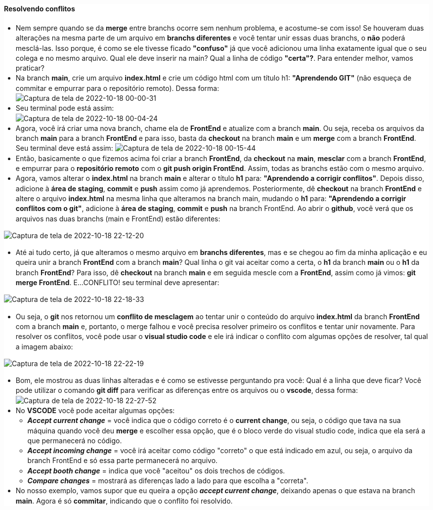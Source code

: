  #### Resolvendo conflitos 
  * Nem sempre quando se da **merge** entre branchs ocorre sem nenhum problema, e acostume-se com isso! Se houveram duas alterações na mesma parte de um arquivo em **branchs diferentes** e você tentar unir essas duas branchs, o **não** poderá mesclá-las. Isso porque, é como se ele tivesse ficado **"confuso"** já que você adicionou uma linha exatamente igual que o seu colega e no mesmo arquivo. Qual ele deve inserir na main? Qual a linha de código **"certa"?**. Para entender melhor, vamos praticar?
   * Na branch **main**, crie um arquivo **index.html** e crie um código html com um título h1: **"Aprendendo GIT"** (não esqueça de commitar e empurrar para o repositório remoto). Dessa forma:    
    ![Captura de tela de 2022-10-18 00-00-31](https://user-images.githubusercontent.com/64020657/196325618-24eba59d-e519-4c3b-b65e-f44290fec6ab.png)
   * Seu terminal pode está assim:    
    ![Captura de tela de 2022-10-18 00-04-24](https://user-images.githubusercontent.com/64020657/196326042-d136dd18-c3a1-4289-8cc1-3e45dabdb073.png)
   * Agora, você irá criar uma nova branch, chame ela de **FrontEnd** e atualize com a branch **main**. Ou seja, receba os arquivos da branch **main** para a branch **FrontEnd** e para isso, basta da **checkout** na branch **main** e um **merge** com a branch **FrontEnd**. Seu terminal deve está assim:
    ![Captura de tela de 2022-10-18 00-15-44](https://user-images.githubusercontent.com/64020657/196327395-6dde7190-b2b5-4c8f-9a9a-beeb3d7ea8ea.png)
   * Então, basicamente o que fizemos acima foi criar a branch **FrontEnd**, da **checkout** na **main**, **mesclar** com a branch **FrontEnd**, e empurrar para o **repositório remoto** com o **git push origin FrontEnd**. Assim, todas as branchs estão com o mesmo arquivo. 
   * Agora, vamos alterar o **index.html** na branch **main** e alterar o título **h1** para: **"Aprendendo a corrigir conflitos"**. Depois disso, adicione à **área de staging**, **commit** e **push** assim como já aprendemos. Posteriormente, dê **checkout** na branch **FrontEnd** e altere o arquivo **index.html** na mesma linha que alteramos na branch main, mudando o **h1** para: **"Aprendendo a corrigir conflitos com o git"**, adicione à **área de staging**, **commit** e **push** na branch FrontEnd. Ao abrir o **github**, você verá que os arquivos nas duas branchs (main e FrontEnd) estão diferentes:
   
   ![Captura de tela de 2022-10-18 22-12-20](https://user-images.githubusercontent.com/64020657/196574037-1b05e4f3-9654-4ccf-81a0-3cc2c3a6f3a0.png)
   
  * Até ai tudo certo, já que alteramos o mesmo arquivo em **branchs diferentes**, mas e se chegou ao fim da minha aplicação e eu queira unir a branch **FrontEnd** com a branch **main**? Qual linha o git vai aceitar como a certa, o **h1** da branch **main** ou o **h1** da branch **FrontEnd**? Para isso, dê **checkout** na branch **main** e em seguida mescle com a **FrontEnd**, assim como já vimos: **git merge FrontEnd**. E...CONFLITO! seu terminal deve apresentar:
   
   ![Captura de tela de 2022-10-18 22-18-33](https://user-images.githubusercontent.com/64020657/196574692-a4648edb-2bf6-478a-978a-35239f9063c2.png)
 * Ou seja, o **git** nos retornou um **conflito de mesclagem** ao tentar unir o conteúdo do arquivo **index.html** da branch **FrontEnd** com a branch **main** e, portanto,  o merge falhou e você precisa resolver primeiro os conflitos e tentar unir novamente. Para resolver os conflitos, você pode usar o **visual studio code** e ele irá indicar o conflito com algumas opções de resolver, tal qual a imagem abaixo:
  
  ![Captura de tela de 2022-10-18 22-22-19](https://user-images.githubusercontent.com/64020657/196575143-c7cbb954-5e4f-48df-b8c6-452f094d57c4.png)
 * Bom, ele mostrou as duas linhas alteradas e é como se estivesse perguntando pra você: Qual é a linha que deve ficar? Você pode utilizar o comando **git diff** para verificar as diferenças entre os arquivos ou o **vscode**, dessa forma:
  ![Captura de tela de 2022-10-18 22-27-52](https://user-images.githubusercontent.com/64020657/196575742-0a1527fa-c7e9-4197-97a3-ad644b87414e.png)
 * No **VSCODE** você pode aceitar algumas opções:
    * **_Accept current change_** = você indica que o código correto é o **current change**, ou seja, o código que tava na sua máquina quando você deu **merge** e escolher essa opção, que é o bloco verde do visual studio code, indica que ela será a que permanecerá no código. 
    * **_Accept incoming change_** = você irá aceitar como código "correto" o que está indicado em azul, ou seja, o arquivo da branch FrontEnd e só essa parte permanecerá no arquivo. 
    * **_Accept booth change_** = indica que você "aceitou" os dois trechos de códigos. 
    * **_Compare changes_** = mostrará as diferenças lado a lado para que escolha a "correta". 
 * No nosso exemplo, vamos supor que eu queira a opção **_accept current change_**, deixando apenas o que estava na branch **main**. Agora é só **commitar**, indicando que o conflito foi resolvido. 
 